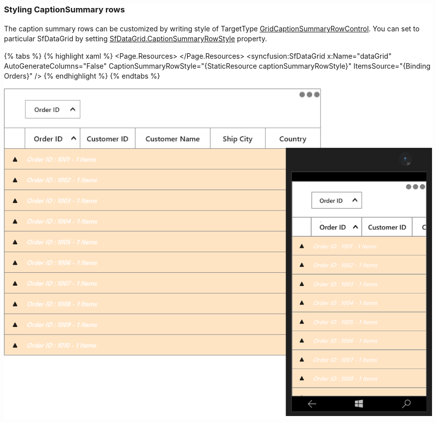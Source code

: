 ### Styling CaptionSummary rows

The caption summary rows can be customized by writing style of TargetType [GridCaptionSummaryRowControl](https://help.syncfusion.com/cr/cref_files/uwp/sfdatagrid/Syncfusion.SfGrid.UWP~Syncfusion.UI.Xaml.Grid.CaptionSummaryRowControl.html). You can set to particular SfDataGrid by setting [SfDataGrid.CaptionSummaryRowStyle](https://help.syncfusion.com/cr/cref_files/uwp/sfdatagrid/Syncfusion.SfGrid.UWP~Syncfusion.UI.Xaml.Grid.SfDataGrid~CaptionSummaryRowStyle.html) property.

{% tabs %}
{% highlight xaml %}
<Page.Resources>
    <Style x:Key="captionSummaryRowStyle" TargetType="syncfusion:CaptionSummaryRowControl">
        <Setter Property="FontWeight" Value="SemiBold" />
        <Setter Property="Background" Value="Bisque" />
        <Setter Property="Foreground" Value="White" />
        <Setter Property="FontStyle" Value="Oblique" />
        <Setter Property="FontSize" Value="18" />
    </Style>
</Page.Resources> 
<syncfusion:SfDataGrid x:Name="dataGrid"
                       AutoGenerateColumns="False"
                       CaptionSummaryRowStyle="{StaticResource captionSummaryRowStyle}"
                       ItemsSource="{Binding Orders}" />
{% endhighlight %}
{% endtabs %}


![](Styles-and-Templates_images/Styles-and-Templates_img13.png)
